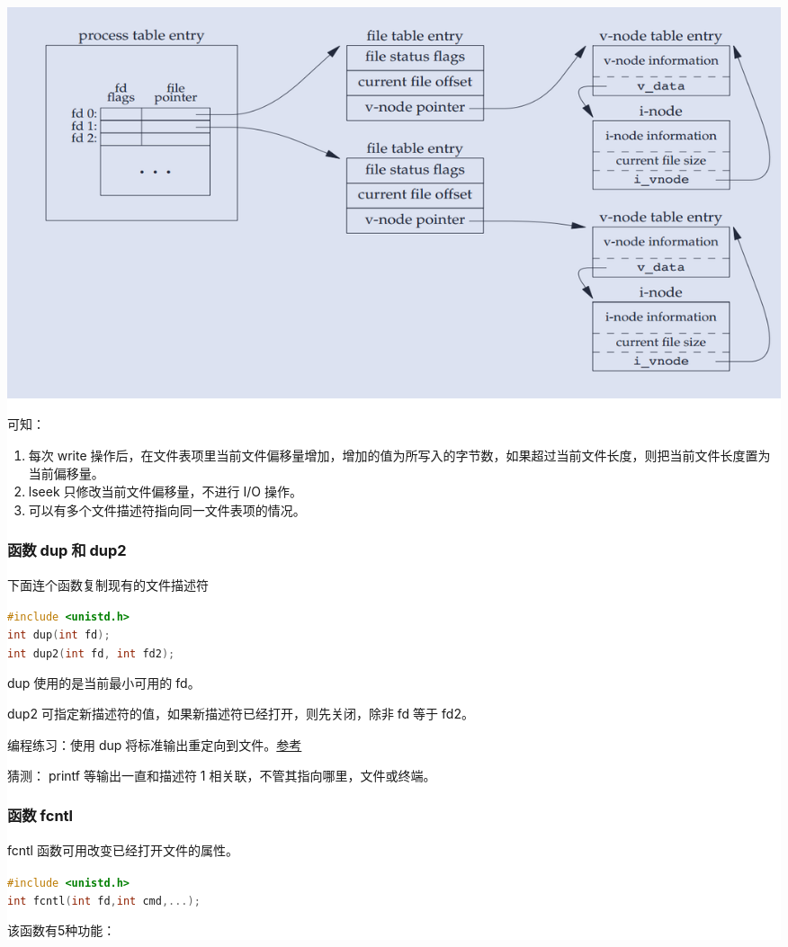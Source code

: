 ![打开文件的内核数据结构](../images/chap1_openfiles.png)

可知：

1. 每次 write 操作后，在文件表项里当前文件偏移量增加，增加的值为所写入的字节数，如果超过当前文件长度，则把当前文件长度置为当前偏移量。
2. lseek 只修改当前文件偏移量，不进行 I/O 操作。
3. 可以有多个文件描述符指向同一文件表项的情况。

### 函数 dup 和 dup2

下面连个函数复制现有的文件描述符
```c
#include <unistd.h>
int dup(int fd);
int dup2(int fd, int fd2);
```
dup 使用的是当前最小可用的 fd。

dup2 可指定新描述符的值，如果新描述符已经打开，则先关闭，除非 fd 等于 fd2。

编程练习：使用 dup 将标准输出重定向到文件。[参考](../src/chap1-io/fd_dup.c)

猜测： printf 等输出一直和描述符 1 相关联，不管其指向哪里，文件或终端。

### 函数 fcntl

fcntl 函数可用改变已经打开文件的属性。
```c
#include <unistd.h>
int fcntl(int fd,int cmd,...);
```

该函数有5种功能：
